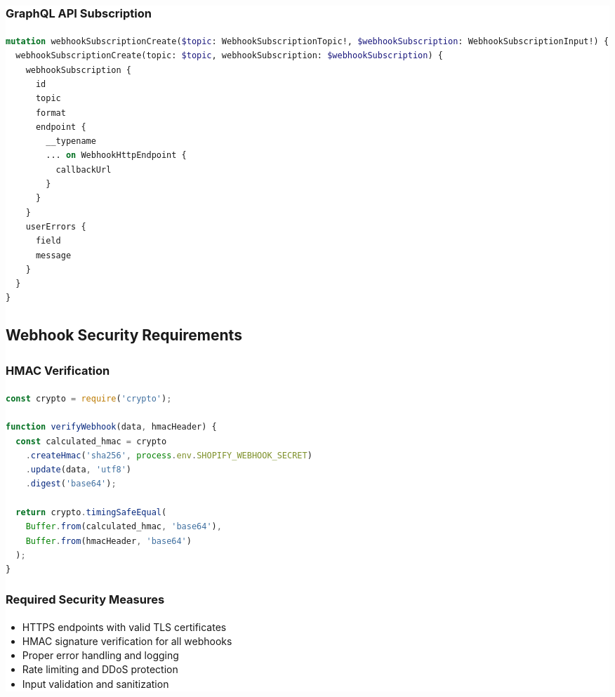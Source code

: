 ### GraphQL API Subscription
```graphql
mutation webhookSubscriptionCreate($topic: WebhookSubscriptionTopic!, $webhookSubscription: WebhookSubscriptionInput!) {
  webhookSubscriptionCreate(topic: $topic, webhookSubscription: $webhookSubscription) {
    webhookSubscription {
      id
      topic
      format
      endpoint {
        __typename
        ... on WebhookHttpEndpoint {
          callbackUrl
        }
      }
    }
    userErrors {
      field
      message
    }
  }
}
```

## Webhook Security Requirements

### HMAC Verification
```javascript
const crypto = require('crypto');

function verifyWebhook(data, hmacHeader) {
  const calculated_hmac = crypto
    .createHmac('sha256', process.env.SHOPIFY_WEBHOOK_SECRET)
    .update(data, 'utf8')
    .digest('base64');
  
  return crypto.timingSafeEqual(
    Buffer.from(calculated_hmac, 'base64'),
    Buffer.from(hmacHeader, 'base64')
  );
}
```

### Required Security Measures
- HTTPS endpoints with valid TLS certificates
- HMAC signature verification for all webhooks
- Proper error handling and logging
- Rate limiting and DDoS protection
- Input validation and sanitization
